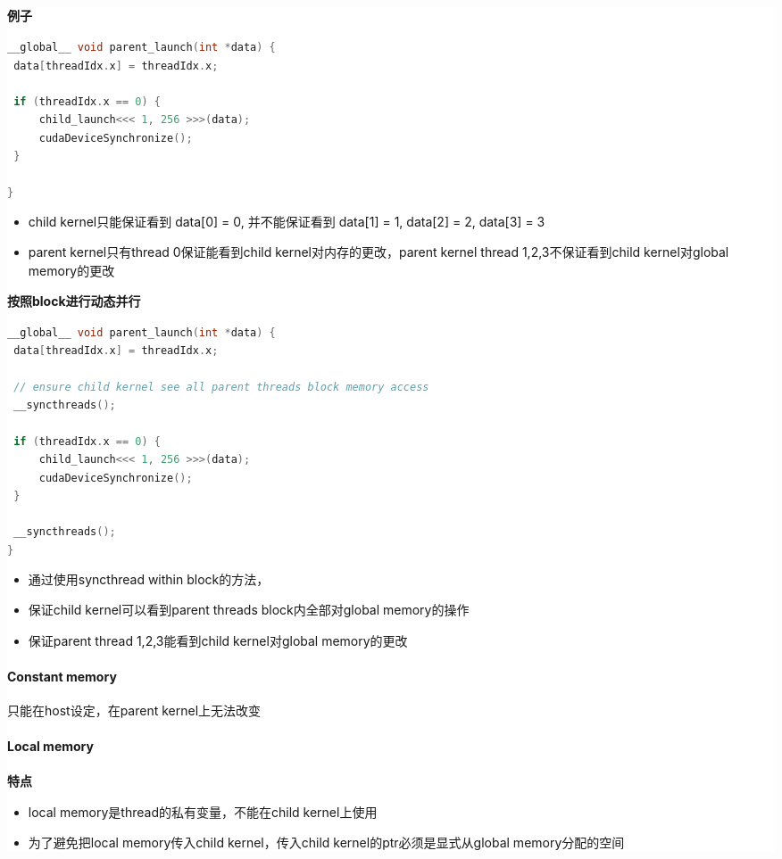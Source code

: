 

  **例子**


   ```cpp
   __global__ void parent_launch(int *data) {
    data[threadIdx.x] = threadIdx.x;

    if (threadIdx.x == 0) {
        child_launch<<< 1, 256 >>>(data);
        cudaDeviceSynchronize();
    }
    
   }
   ```

   * child kernel只能保证看到 data[0] = 0, 并不能保证看到 data[1] = 1, data[2] = 2, data[3] = 3

   * parent kernel只有thread 0保证能看到child kernel对内存的更改，parent kernel thread 1,2,3不保证看到child kernel对global memory的更改


  **按照block进行动态并行**

   ```cpp
   __global__ void parent_launch(int *data) {
    data[threadIdx.x] = threadIdx.x;

    // ensure child kernel see all parent threads block memory access
    __syncthreads();
    
    if (threadIdx.x == 0) {
        child_launch<<< 1, 256 >>>(data);
        cudaDeviceSynchronize();
    }
  
    __syncthreads();
   }
   ```
   * 通过使用syncthread within block的方法，

   * 保证child kernel可以看到parent threads block内全部对global memory的操作

   * 保证parent thread 1,2,3能看到child kernel对global memory的更改

#### Constant memory

  只能在host设定，在parent kernel上无法改变

#### Local memory

  **特点**

   * local memory是thread的私有变量，不能在child kernel上使用

  * 为了避免把local memory传入child kernel，传入child kernel的ptr必须是显式从global memory分配的空间


